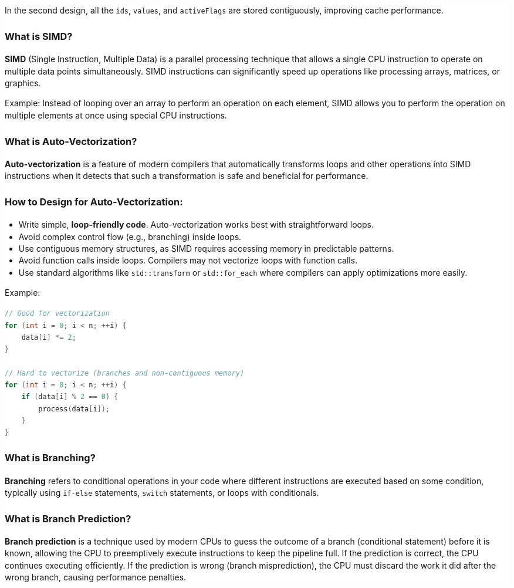In the second design, all the `ids`, `values`, and `activeFlags` are stored contiguously, improving cache performance.

### **What is SIMD?**

**SIMD** (Single Instruction, Multiple Data) is a parallel processing technique that allows a single CPU instruction to operate on multiple data points simultaneously. SIMD instructions can significantly speed up operations like processing arrays, matrices, or graphics.

Example: Instead of looping over an array to perform an operation on each element, SIMD allows you to perform the operation on multiple elements at once using special CPU instructions.

### **What is Auto-Vectorization?**

**Auto-vectorization** is a feature of modern compilers that automatically transforms loops and other operations into SIMD instructions when it detects that such a transformation is safe and beneficial for performance. 

### **How to Design for Auto-Vectorization:**
- Write simple, **loop-friendly code**. Auto-vectorization works best with straightforward loops.
- Avoid complex control flow (e.g., branching) inside loops.
- Use contiguous memory structures, as SIMD requires accessing memory in predictable patterns.
- Avoid function calls inside loops. Compilers may not vectorize loops with function calls.
- Use standard algorithms like `std::transform` or `std::for_each` where compilers can apply optimizations more easily.

Example:
```cpp
// Good for vectorization
for (int i = 0; i < n; ++i) {
    data[i] *= 2;
}

// Hard to vectorize (branches and non-contiguous memory)
for (int i = 0; i < n; ++i) {
    if (data[i] % 2 == 0) {
        process(data[i]);
    }
}
```

### **What is Branching?**

**Branching** refers to conditional operations in your code where different instructions are executed based on some condition, typically using `if-else` statements, `switch` statements, or loops with conditionals.

### **What is Branch Prediction?**

**Branch prediction** is a technique used by modern CPUs to guess the outcome of a branch (conditional statement) before it is known, allowing the CPU to preemptively execute instructions to keep the pipeline full. If the prediction is correct, the CPU continues executing efficiently. If the prediction is wrong (branch misprediction), the CPU must discard the work it did after the wrong branch, causing performance penalties.
